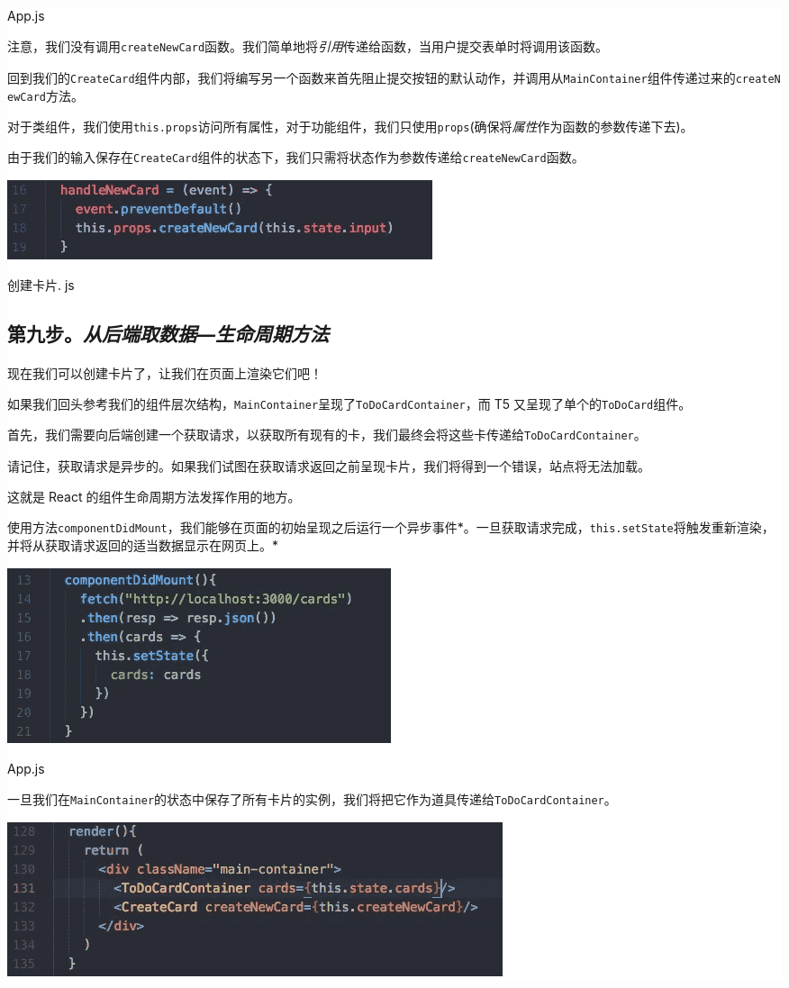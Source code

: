 App.js

注意，我们没有调用`createNewCard`函数。我们简单地将*引用*传递给函数，当用户提交表单时将调用该函数。

回到我们的`CreateCard`组件内部，我们将编写另一个函数来首先阻止提交按钮的默认动作，并调用从`MainContainer`组件传递过来的`createNewCard`方法。

对于类组件，我们使用`this.props`访问所有属性，对于功能组件，我们只使用`props`(确保将*属性*作为函数的参数传递下去)。

由于我们的输入保存在`CreateCard`组件的状态下，我们只需将状态作为参数传递给`createNewCard`函数。

![](img/80be9c4571befa0f97174acf77358566.png)

创建卡片. js

## **第九步。*从后端取数据—生命周期方法***

现在我们可以创建卡片了，让我们在页面上渲染它们吧！

如果我们回头参考我们的组件层次结构，`MainContainer`呈现了`ToDoCardContainer`，而 T5 又呈现了单个的`ToDoCard`组件。

首先，我们需要向后端创建一个获取请求，以获取所有现有的卡，我们最终会将这些卡传递给`ToDoCardContainer`。

请记住，获取请求是异步的。如果我们试图在获取请求返回之前呈现卡片，我们将得到一个错误，站点将无法加载。

这就是 React 的组件生命周期方法发挥作用的地方。

使用方法`componentDidMount`，我们能够在页面的初始呈现之后运行一个异步事件*。一旦获取请求完成，`this.setState`将触发重新渲染，并将从获取请求返回的适当数据显示在网页上。*

![](img/4d0f462c81bc5f2d971960a6de961103.png)

App.js

一旦我们在`MainContainer`的状态中保存了所有卡片的实例，我们将把它作为道具传递给`ToDoCardContainer`。

![](img/fbb1e5cd84f7e51978c4572a2f8e6881.png)
